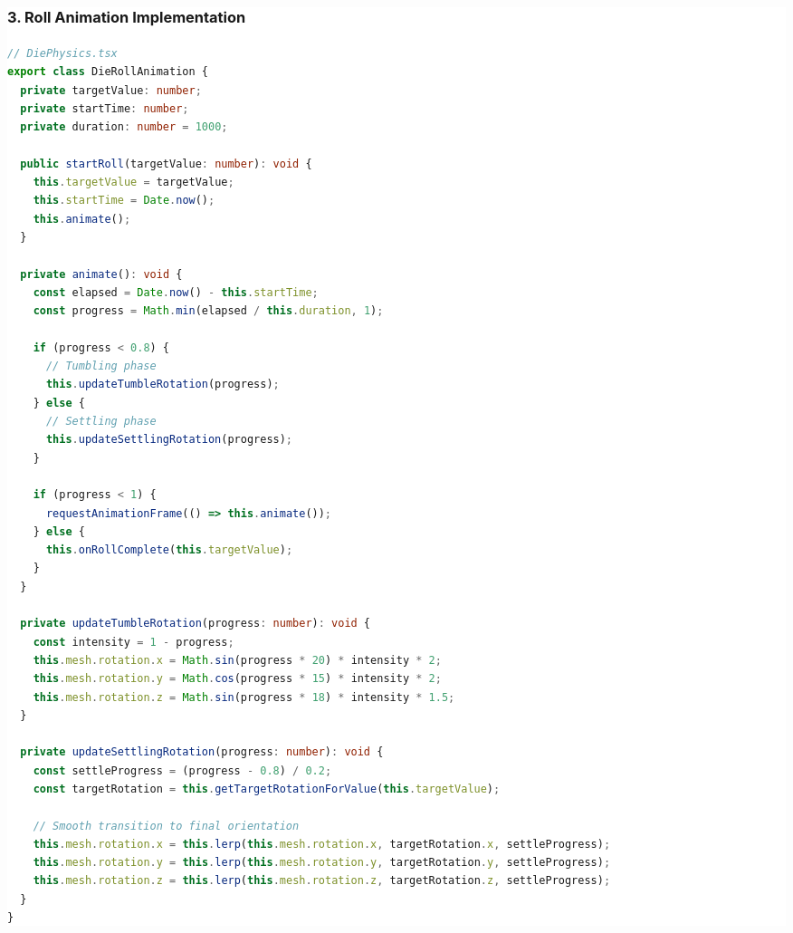 ```typescript
```

### 3. Roll Animation Implementation
```typescript
// DiePhysics.tsx
export class DieRollAnimation {
  private targetValue: number;
  private startTime: number;
  private duration: number = 1000;
  
  public startRoll(targetValue: number): void {
    this.targetValue = targetValue;
    this.startTime = Date.now();
    this.animate();
  }
  
  private animate(): void {
    const elapsed = Date.now() - this.startTime;
    const progress = Math.min(elapsed / this.duration, 1);
    
    if (progress < 0.8) {
      // Tumbling phase
      this.updateTumbleRotation(progress);
    } else {
      // Settling phase
      this.updateSettlingRotation(progress);
    }
    
    if (progress < 1) {
      requestAnimationFrame(() => this.animate());
    } else {
      this.onRollComplete(this.targetValue);
    }
  }
  
  private updateTumbleRotation(progress: number): void {
    const intensity = 1 - progress;
    this.mesh.rotation.x = Math.sin(progress * 20) * intensity * 2;
    this.mesh.rotation.y = Math.cos(progress * 15) * intensity * 2;
    this.mesh.rotation.z = Math.sin(progress * 18) * intensity * 1.5;
  }
  
  private updateSettlingRotation(progress: number): void {
    const settleProgress = (progress - 0.8) / 0.2;
    const targetRotation = this.getTargetRotationForValue(this.targetValue);
    
    // Smooth transition to final orientation
    this.mesh.rotation.x = this.lerp(this.mesh.rotation.x, targetRotation.x, settleProgress);
    this.mesh.rotation.y = this.lerp(this.mesh.rotation.y, targetRotation.y, settleProgress);
    this.mesh.rotation.z = this.lerp(this.mesh.rotation.z, targetRotation.z, settleProgress);
  }
}
```
